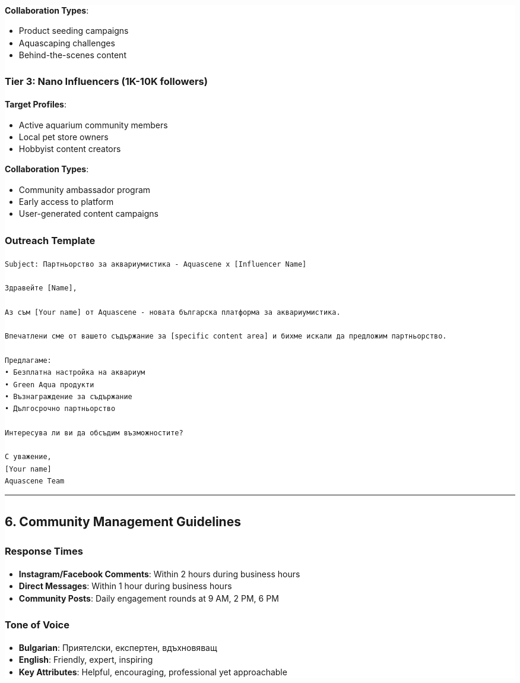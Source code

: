 **Collaboration Types**:
- Product seeding campaigns
- Aquascaping challenges
- Behind-the-scenes content

### Tier 3: Nano Influencers (1K-10K followers)
**Target Profiles**:
- Active aquarium community members
- Local pet store owners
- Hobbyist content creators

**Collaboration Types**:
- Community ambassador program
- Early access to platform
- User-generated content campaigns

### Outreach Template
```
Subject: Партньорство за аквариумистика - Aquascene x [Influencer Name]

Здравейте [Name],

Аз съм [Your name] от Aquascene - новата българска платформа за аквариумистика. 

Впечатлени сме от вашето съдържание за [specific content area] и бихме искали да предложим партньорство.

Предлагаме:
• Безплатна настройка на аквариум
• Green Aqua продукти
• Възнаграждение за съдържание
• Дългосрочно партньорство

Интересува ли ви да обсъдим възможностите?

С уважение,
[Your name]
Aquascene Team
```

---

## 6. Community Management Guidelines

### Response Times
- **Instagram/Facebook Comments**: Within 2 hours during business hours
- **Direct Messages**: Within 1 hour during business hours
- **Community Posts**: Daily engagement rounds at 9 AM, 2 PM, 6 PM

### Tone of Voice
- **Bulgarian**: Приятелски, експертен, вдъхновяващ
- **English**: Friendly, expert, inspiring
- **Key Attributes**: Helpful, encouraging, professional yet approachable
